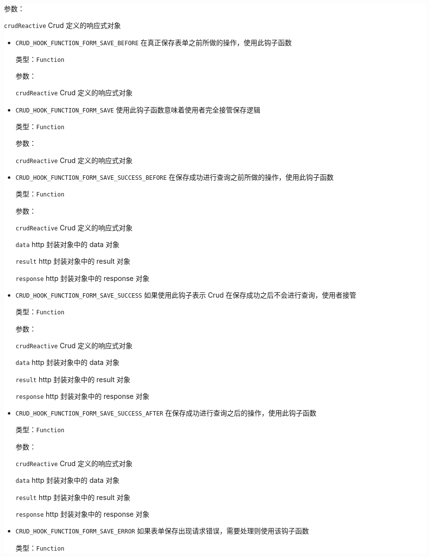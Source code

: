   参数：

  `crudReactive` Crud 定义的响应式对象

+ `CRUD_HOOK_FUNCTION_FORM_SAVE_BEFORE` 在真正保存表单之前所做的操作，使用此钩子函数

  类型：`Function`

  参数：

  `crudReactive` Crud 定义的响应式对象

+ `CRUD_HOOK_FUNCTION_FORM_SAVE` 使用此钩子函数意味着使用者完全接管保存逻辑

  类型：`Function`

  参数：

  `crudReactive` Crud 定义的响应式对象

+ `CRUD_HOOK_FUNCTION_FORM_SAVE_SUCCESS_BEFORE` 在保存成功进行查询之前所做的操作，使用此钩子函数

  类型：`Function`

  参数：

  `crudReactive` Crud 定义的响应式对象

  `data` http 封装对象中的 data 对象

  `result` http 封装对象中的 result 对象

  `response` http 封装对象中的 response 对象

+ `CRUD_HOOK_FUNCTION_FORM_SAVE_SUCCESS` 如果使用此钩子表示 Crud 在保存成功之后不会进行查询，使用者接管

  类型：`Function`

  参数：

  `crudReactive` Crud 定义的响应式对象

  `data` http 封装对象中的 data 对象

  `result` http 封装对象中的 result 对象

  `response` http 封装对象中的 response 对象

+ `CRUD_HOOK_FUNCTION_FORM_SAVE_SUCCESS_AFTER` 在保存成功进行查询之后的操作，使用此钩子函数

  类型：`Function`

  参数：

  `crudReactive` Crud 定义的响应式对象

  `data` http 封装对象中的 data 对象

  `result` http 封装对象中的 result 对象

  `response` http 封装对象中的 response 对象

+ `CRUD_HOOK_FUNCTION_FORM_SAVE_ERROR` 如果表单保存出现请求错误，需要处理则使用该钩子函数

  类型：`Function`
